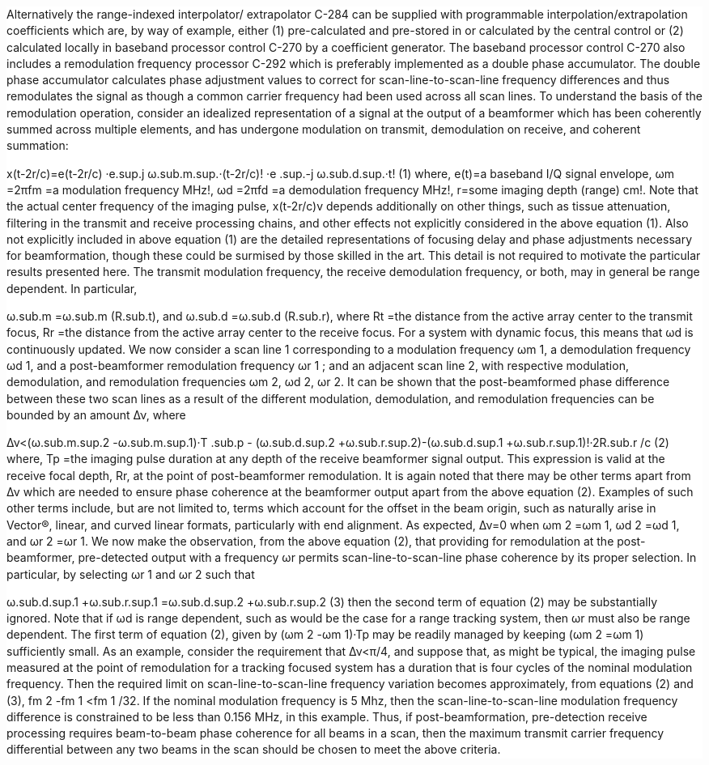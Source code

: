 Alternatively the range-indexed interpolator/ extrapolator C-284 can be supplied with programmable interpolation/extrapolation coefficients which are, by way of example, either (1) pre-calculated and pre-stored in or calculated by the central control or (2) calculated locally in baseband processor control C-270 by a coefficient generator.
The baseband processor control C-270 also includes a remodulation frequency processor C-292 which is preferably implemented as a double phase accumulator. The double phase accumulator calculates phase adjustment values to correct for scan-line-to-scan-line frequency differences and thus remodulates the signal as though a common carrier frequency had been used across all scan lines.
To understand the basis of the remodulation operation, consider an idealized representation of a signal at the output of a beamformer which has been coherently summed across multiple elements, and has undergone modulation on transmit, demodulation on receive, and coherent summation:

 x(t-2r/c)=e(t-2r/c) ·e.sup.j ω.sub.m.sup.·(t-2r/c)! ·e .sup.-j ω.sub.d.sup.·t!        (1)
where,
e(t)=a baseband I/Q signal envelope, ωm =2πfm =a modulation frequency  MHz!, ωd =2πfd =a demodulation frequency  MHz!,
r=some imaging depth (range)  cm!.
Note that the actual center frequency of the imaging pulse, x(t-2r/c)v depends additionally on other things, such as tissue attenuation, filtering in the transmit and receive processing chains, and other effects not explicitly considered in the above equation (1). Also not explicitly included in above equation (1) are the detailed representations of focusing delay and phase adjustments necessary for beamformation, though these could be surmised by those skilled in the art. This detail is not required to motivate the particular results presented here.
The transmit modulation frequency, the receive demodulation frequency, or both, may in general be range dependent. In particular,

 ω.sub.m =ω.sub.m (R.sub.t), and ω.sub.d =ω.sub.d (R.sub.r),
where
Rt =the distance from the active array center to the transmit focus,
Rr =the distance from the active array center to the receive focus.
For a system with dynamic focus, this means that ωd is continuously updated.
We now consider a scan line 1 corresponding to a modulation frequency ωm 1, a demodulation frequency ωd 1, and a post-beamformer remodulation frequency ωr 1 ; and an adjacent scan line 2, with respective modulation, demodulation, and remodulation frequencies ωm 2, ωd 2, ωr 2. It can be shown that the post-beamformed phase difference between these two scan lines as a result of the different modulation, demodulation, and remodulation frequencies can be bounded by an amount Δν, where

 Δν<(ω.sub.m.sup.2 -ω.sub.m.sup.1)·T .sub.p - (ω.sub.d.sup.2 +ω.sub.r.sup.2)-(ω.sub.d.sup.1 +ω.sub.r.sup.1)!·2R.sub.r /c               (2)
where,
Tp =the imaging pulse duration at any depth of the receive beamformer signal output.
This expression is valid at the receive focal depth, Rr, at the point of post-beamformer remodulation. It is again noted that there may be other terms apart from Δν which are needed to ensure phase coherence at the beamformer output apart from the above equation (2). Examples of such other terms include, but are not limited to, terms which account for the offset in the beam origin, such as naturally arise in Vector®, linear, and curved linear formats, particularly with end alignment. As expected, Δν=0 when ωm 2 =ωm 1, ωd 2 =ωd 1, and ωr 2 =ωr 1.
We now make the observation, from the above equation (2), that providing for remodulation at the post-beamformer, pre-detected output with a frequency ωr permits scan-line-to-scan-line phase coherence by its proper selection. In particular, by selecting ωr 1 and ωr 2 such that

 ω.sub.d.sup.1 +ω.sub.r.sup.1 =ω.sub.d.sup.2 +ω.sub.r.sup.2                                      (3)
then the second term of equation (2) may be substantially ignored. Note that if ωd is range dependent, such as would be the case for a range tracking system, then ωr must also be range dependent.
The first term of equation (2), given by (ωm 2 -ωm 1)·Tp may be readily managed by keeping (ωm 2 =ωm 1) sufficiently small. As an example, consider the requirement that Δν<π/4, and suppose that, as might be typical, the imaging pulse measured at the point of remodulation for a tracking focused system has a duration that is four cycles of the nominal modulation frequency. Then the required limit on scan-line-to-scan-line frequency variation becomes approximately, from equations (2) and (3), fm 2 -fm 1 <fm 1 /32. If the nominal modulation frequency is 5 Mhz, then the scan-line-to-scan-line modulation frequency difference is constrained to be less than 0.156 MHz, in this example.
Thus, if post-beamformation, pre-detection receive processing requires beam-to-beam phase coherence for all beams in a scan, then the maximum transmit carrier frequency differential between any two beams in the scan should be chosen to meet the above criteria.